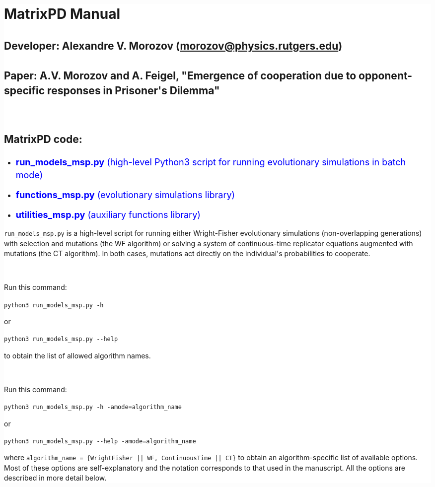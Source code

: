 # MatrixPD Manual

## Developer: Alexandre V. Morozov (morozov@physics.rutgers.edu)

## Paper: A.V. Morozov and A. Feigel, "Emergence of cooperation due to opponent-specific responses in Prisoner's Dilemma"

<br/>

## MatrixPD code:

* <span style="color:blue"><font size="4"> __run_models_msp.py__ (high-level Python3 script for running evolutionary simulations in batch mode) </font></span>

* <span style="color:blue"><font size="4"> __functions_msp.py__ (evolutionary simulations library) </font></span>

* <span style="color:blue"><font size="4"> __utilities_msp.py__ (auxiliary functions library) </font></span>

`run_models_msp.py` is a high-level script for running either Wright-Fisher evolutionary simulations (non-overlapping generations) with selection and mutations (the WF algorithm) or solving a system of continuous-time replicator equations augmented with mutations (the CT algorithm). In both cases, mutations act directly on the individual's probabilities to cooperate.

<br/>

Run this command:
```
python3 run_models_msp.py -h
```
or
```
python3 run_models_msp.py --help
```
to obtain the list of allowed algorithm names.

<br/>

Run this command:
```
python3 run_models_msp.py -h -amode=algorithm_name
```
or
```
python3 run_models_msp.py --help -amode=algorithm_name
```
where `algorithm_name = {WrightFisher || WF, ContinuousTime || CT}` to
obtain an algorithm-specific list of available options.
Most of these options are self-explanatory and the notation corresponds to that used in the manuscript.
All the options are described in more detail below.
